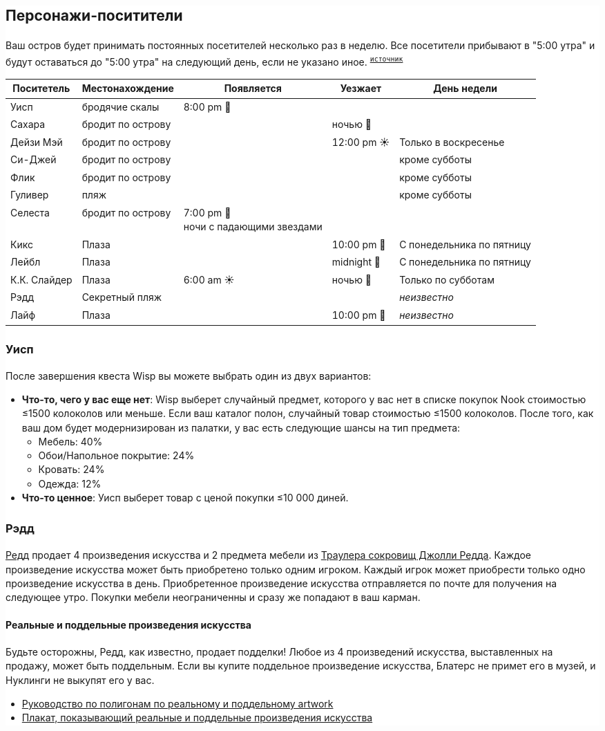 ## Персонажи-поситители
Ваш остров будет принимать постоянных посетителей несколько раз в неделю. Все посетители прибывают в "5:00 утра" и будут оставаться до "5:00 утра" на следующий день, если не указано иное. <sup><a href="https://docs.google.com/document/d/1-8kQMnmduhraliqCrehaAviG0qlm5BnAb73rPPOf-z0/preview#"><code>источник</code></a></sup>

| Поситетель | Местонахождение | Появляется | Уезжает | День недели |
|---|---|---|---|---|
| Уисп | бродячие скалы | 8:00 pm 🌙 | | |
| Сахара | бродит по острову | | ночью 🌙 | |
| Дейзи Мэй | бродит по острову | | 12:00 pm ☀️ | Только в воскресенье |
| Си-Джей | бродит по острову | | | кроме субботы |
| Флик | бродит по острову | | | кроме субботы |
| Гуливер | пляж | | | кроме субботы |
| Селеста | бродит по острову | 7:00 pm 🌙<br>ночи с падающими звездами | | |
| Кикс | Плаза | | 10:00 pm 🌙 | С понедельника по пятницу |
| Лейбл | Плаза | | midnight 🌙 | С понедельника по пятницу |
| К.К. Слайдер | Плаза | 6:00 am ☀️ | ночью 🌙 | Только по субботам |
| Рэдд | Секретный пляж | | | _неизвестно_ |
| Лайф | Плаза | | 10:00 pm 🌙 | _неизвестно_ |

### Уисп
После завершения квеста Wisp вы можете выбрать один из двух вариантов:

* **Что-то, чего у вас еще нет**: Wisp выберет случайный предмет, которого у вас нет в списке покупок Nook стоимостью ≤1500 колоколов или меньше. Если ваш каталог полон, случайный товар стоимостью ≤1500 колоколов. После того, как ваш дом будет модернизирован из палатки, у вас есть следующие шансы на тип предмета:
  * Мебель: 40%
  * Обои/Напольное покрытие: 24%
  * Кровать: 24%
  * Одежда: 12%
* **Что-то ценное**: Уисп выберет товар с ценой покупки ≤10 000 диней.

### Рэдд
[Редд](https://animalcrossing.fandom.com/wiki/Redd) продает 4 произведения искусства и 2 предмета мебели из [Траулера сокровищ Джолли Редда](https://animalcrossing.fandom.com/wiki/Jolly_Redd%27s_Treasure_Trawler). Каждое произведение искусства может быть приобретено только одним игроком. Каждый игрок может приобрести только одно произведение искусства в день. Приобретенное произведение искусства отправляется по почте для получения на следующее утро. Покупки мебели неограниченны и сразу же попадают в ваш карман.

#### Реальные и поддельные произведения искусства
Будьте осторожны, Редд, как известно, продает подделки! Любое из 4 произведений искусства, выставленных на продажу, может быть поддельным. Если вы купите поддельное произведение искусства, Блатерс не примет его в музей, и Нуклинги не выкупят его у вас.
* [Руководство по полигонам по реальному и поддельному artwork](https://www.polygon.com/animal-crossing-new-horizons-switch-acnh-guide/2020/4/23/21231433/redd-jolly-museum-art-fake-real-forgeries-list-complete-painting-statue)
* [Плакат, показывающий реальные и поддельные произведения искусства](https://i.redd.it/dq65xhpnlgv41.jpg)
